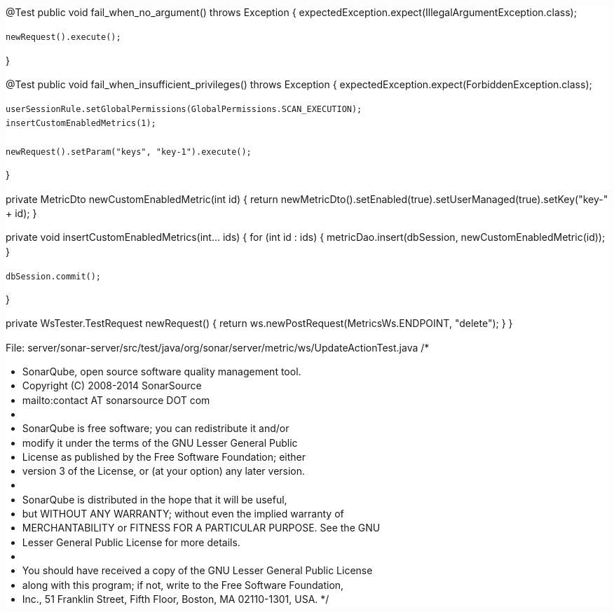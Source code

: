   @Test
  public void fail_when_no_argument() throws Exception {
    expectedException.expect(IllegalArgumentException.class);

    newRequest().execute();
  }

  @Test
  public void fail_when_insufficient_privileges() throws Exception {
    expectedException.expect(ForbiddenException.class);

    userSessionRule.setGlobalPermissions(GlobalPermissions.SCAN_EXECUTION);
    insertCustomEnabledMetrics(1);

    newRequest().setParam("keys", "key-1").execute();
  }

  private MetricDto newCustomEnabledMetric(int id) {
    return newMetricDto().setEnabled(true).setUserManaged(true).setKey("key-" + id);
  }

  private void insertCustomEnabledMetrics(int... ids) {
    for (int id : ids) {
      metricDao.insert(dbSession, newCustomEnabledMetric(id));
    }

    dbSession.commit();
  }

  private WsTester.TestRequest newRequest() {
    return ws.newPostRequest(MetricsWs.ENDPOINT, "delete");
  }
}


File: server/sonar-server/src/test/java/org/sonar/server/metric/ws/UpdateActionTest.java
/*
 * SonarQube, open source software quality management tool.
 * Copyright (C) 2008-2014 SonarSource
 * mailto:contact AT sonarsource DOT com
 *
 * SonarQube is free software; you can redistribute it and/or
 * modify it under the terms of the GNU Lesser General Public
 * License as published by the Free Software Foundation; either
 * version 3 of the License, or (at your option) any later version.
 *
 * SonarQube is distributed in the hope that it will be useful,
 * but WITHOUT ANY WARRANTY; without even the implied warranty of
 * MERCHANTABILITY or FITNESS FOR A PARTICULAR PURPOSE.  See the GNU
 * Lesser General Public License for more details.
 *
 * You should have received a copy of the GNU Lesser General Public License
 * along with this program; if not, write to the Free Software Foundation,
 * Inc., 51 Franklin Street, Fifth Floor, Boston, MA  02110-1301, USA.
 */
